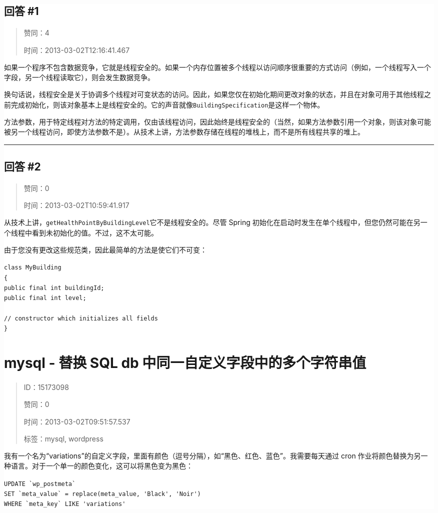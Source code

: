 ## 回答 #1

> 赞同：4
> 
> 时间：2013-03-02T12:16:41.467

如果一个程序不包含数据竞争，它就是线程安全的。如果一个内存位置被多个线程以访问顺序很重要的方式访问（例如，一个线程写入一个字段，另一个线程读取它），则会发生数据竞争。

换句话说，线程安全是关于协调多个线程对可变状态的访问。因此，如果您仅在初始化期间更改对象的状态，并且在对象可用于其他线程之前完成初始化，则该对象基本上是线程安全的。它的声音就像`BuildingSpecification`是这样一个物体。

方法参数，用于特定线程对方法的特定调用，仅由该线程访问，因此始终是线程安全的（当然，如果方法参数引用一个对象，则该对象可能被另一个线程访问，即使方法参数不是）。从技术上讲，方法参数存储在线程的堆栈上，而不是所有线程共享的堆上。

* * *

## 回答 #2

> 赞同：0
> 
> 时间：2013-03-02T10:59:41.917

从技术上讲，`getHealthPointByBuildingLevel`它不是线程安全的。尽管 Spring 初始化在启动时发生在单个线程中，但您仍然可能在另一个线程中看到未初始化的值。不过，这不太可能。

由于您没有更改这些规范类，因此最简单的方法是使它们不可变：

```
class MyBuilding
{
public final int buildingId;
public final int level;

// constructor which initializes all fields
} 
```

# mysql - 替换 SQL db 中同一自定义字段中的多个字符串值

> ID：15173098
> 
> 赞同：0
> 
> 时间：2013-03-02T09:51:57.537
> 
> 标签：mysql, wordpress

我有一个名为“variations”的自定义字段，里面有颜色（逗号分隔），如“黑色、红色、蓝色”。我需要每天通过 cron 作业将颜色替换为另一种语言。对于一个单一的颜色变化，这可以将黑色变为黑色：

```
UPDATE `wp_postmeta` 
SET `meta_value` = replace(meta_value, 'Black', 'Noir')
WHERE `meta_key` LIKE 'variations' 
```
